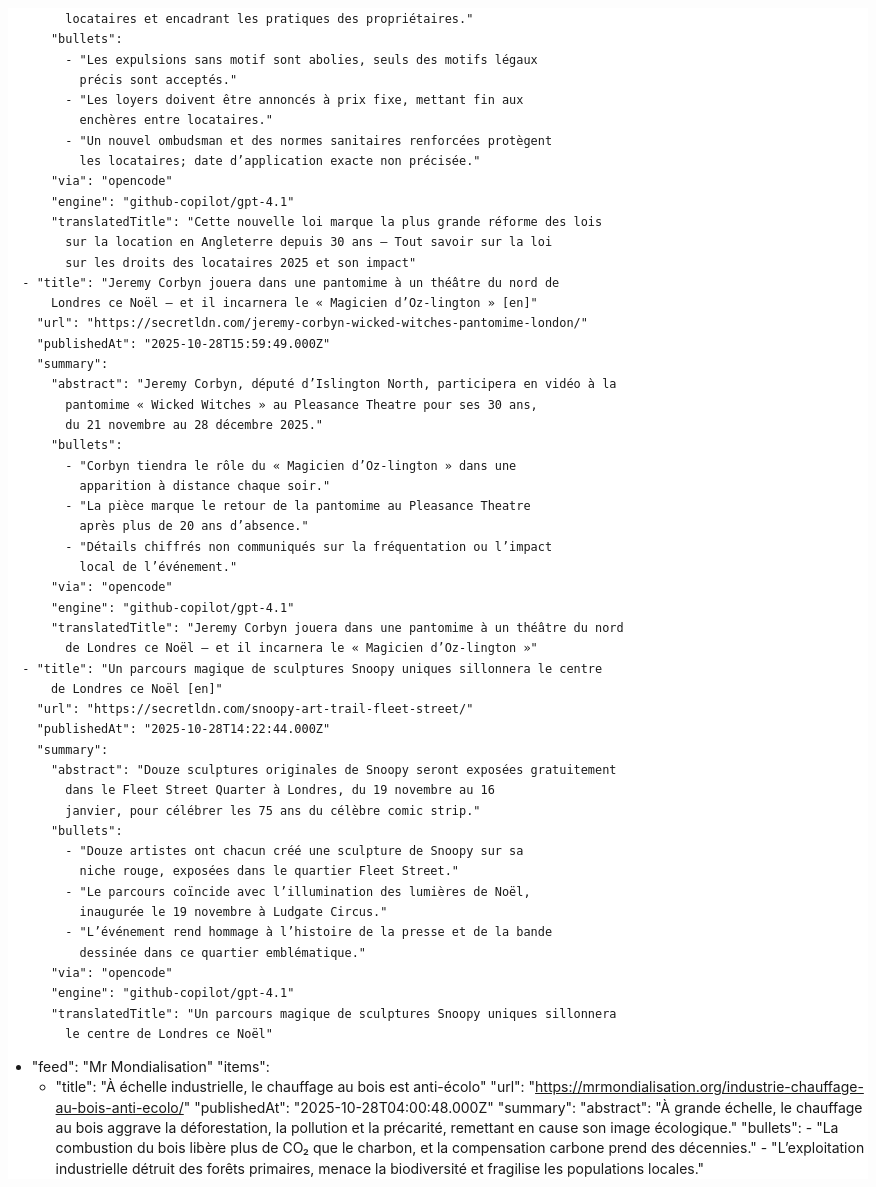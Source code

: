             locataires et encadrant les pratiques des propriétaires."
          "bullets":
            - "Les expulsions sans motif sont abolies, seuls des motifs légaux
              précis sont acceptés."
            - "Les loyers doivent être annoncés à prix fixe, mettant fin aux
              enchères entre locataires."
            - "Un nouvel ombudsman et des normes sanitaires renforcées protègent
              les locataires; date d’application exacte non précisée."
          "via": "opencode"
          "engine": "github-copilot/gpt-4.1"
          "translatedTitle": "Cette nouvelle loi marque la plus grande réforme des lois
            sur la location en Angleterre depuis 30 ans – Tout savoir sur la loi
            sur les droits des locataires 2025 et son impact"
      - "title": "Jeremy Corbyn jouera dans une pantomime à un théâtre du nord de
          Londres ce Noël – et il incarnera le « Magicien d’Oz-lington » [en]"
        "url": "https://secretldn.com/jeremy-corbyn-wicked-witches-pantomime-london/"
        "publishedAt": "2025-10-28T15:59:49.000Z"
        "summary":
          "abstract": "Jeremy Corbyn, député d’Islington North, participera en vidéo à la
            pantomime « Wicked Witches » au Pleasance Theatre pour ses 30 ans,
            du 21 novembre au 28 décembre 2025."
          "bullets":
            - "Corbyn tiendra le rôle du « Magicien d’Oz-lington » dans une
              apparition à distance chaque soir."
            - "La pièce marque le retour de la pantomime au Pleasance Theatre
              après plus de 20 ans d’absence."
            - "Détails chiffrés non communiqués sur la fréquentation ou l’impact
              local de l’événement."
          "via": "opencode"
          "engine": "github-copilot/gpt-4.1"
          "translatedTitle": "Jeremy Corbyn jouera dans une pantomime à un théâtre du nord
            de Londres ce Noël – et il incarnera le « Magicien d’Oz-lington »"
      - "title": "Un parcours magique de sculptures Snoopy uniques sillonnera le centre
          de Londres ce Noël [en]"
        "url": "https://secretldn.com/snoopy-art-trail-fleet-street/"
        "publishedAt": "2025-10-28T14:22:44.000Z"
        "summary":
          "abstract": "Douze sculptures originales de Snoopy seront exposées gratuitement
            dans le Fleet Street Quarter à Londres, du 19 novembre au 16
            janvier, pour célébrer les 75 ans du célèbre comic strip."
          "bullets":
            - "Douze artistes ont chacun créé une sculpture de Snoopy sur sa
              niche rouge, exposées dans le quartier Fleet Street."
            - "Le parcours coïncide avec l’illumination des lumières de Noël,
              inaugurée le 19 novembre à Ludgate Circus."
            - "L’événement rend hommage à l’histoire de la presse et de la bande
              dessinée dans ce quartier emblématique."
          "via": "opencode"
          "engine": "github-copilot/gpt-4.1"
          "translatedTitle": "Un parcours magique de sculptures Snoopy uniques sillonnera
            le centre de Londres ce Noël"
  - "feed": "Mr Mondialisation"
    "items":
      - "title": "À échelle industrielle, le chauffage au bois est anti-écolo"
        "url": "https://mrmondialisation.org/industrie-chauffage-au-bois-anti-ecolo/"
        "publishedAt": "2025-10-28T04:00:48.000Z"
        "summary":
          "abstract": "À grande échelle, le chauffage au bois aggrave la déforestation, la
            pollution et la précarité, remettant en cause son image écologique."
          "bullets":
            - "La combustion du bois libère plus de CO₂ que le charbon, et la
              compensation carbone prend des décennies."
            - "L’exploitation industrielle détruit des forêts primaires, menace
              la biodiversité et fragilise les populations locales."